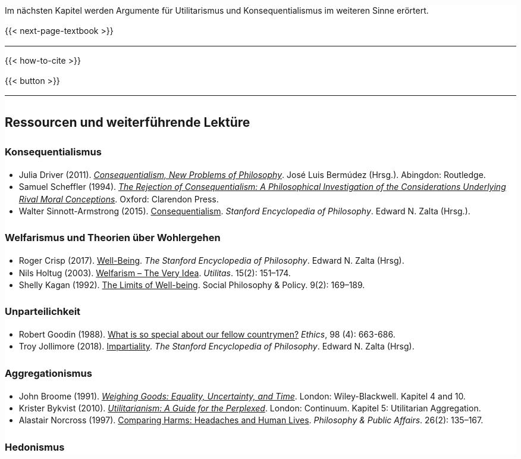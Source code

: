 Im nächsten Kapitel werden Argumente für Utilitarismus und Konsequentialismus im weiteren Sinne erörtert.

{{< next-page-textbook >}}

---

{{< how-to-cite >}}

{{< button >}}

---

## Ressourcen und weiterführende Lektüre

### Konsequentialismus


* Julia Driver (2011). _[Consequentialism, New Problems of Philosophy](https://www.routledge.com/Consequentialism/Driver/p/book/9780415772587)_. José Luis Bermúdez (Hrsg.). Abingdon: Routledge.
* Samuel Scheffler (1994). _[The Rejection of Consequentialism: A Philosophical Investigation of the Considerations Underlying Rival Moral Conceptions](https://www.oxfordscholarship.com/view/10.1093/0198235119.001.0001/acprof-9780198235118)_. Oxford: Clarendon Press.
* Walter Sinnott-Armstrong (2015). [Consequentialism](https://plato.stanford.edu/entries/consequentialism/). _Stanford Encyclopedia of Philosophy_. Edward N. Zalta (Hrsg.).

### Welfarismus und Theorien über Wohlergehen

* Roger Crisp (2017). [Well-Being](https://plato.stanford.edu/entries/well-being/). _The Stanford Encyclopedia of Philosophy_. Edward N. Zalta (Hrsg).
* Nils Holtug (2003). [Welfarism – The Very Idea](https://www.cambridge.org/core/journals/utilitas/article/welfarism-the-very-idea/A30F2C8C26CF4AA19D9984BBC8FC9DA3). _Utilitas_. 15(2): 151–174.
* Shelly Kagan (1992). [The Limits of Well-being](https://doi.org/10.1017/S0265052500001461). Social Philosophy & Policy. 9(2): 169–189.

### Unparteilichkeit

* Robert Goodin (1988). [What is so special about our fellow countrymen?](https://dx.doi.org/10.1086/292998) _Ethics_, 98 (4): 663-686.
* Troy Jollimore (2018). [Impartiality](https://plato.stanford.edu/entries/impartiality/). _The Stanford Encyclopedia of Philosophy_. Edward N. Zalta (Hrsg).

### Aggregationismus

* John Broome (1991). _[Weighing Goods: Equality, Uncertainty, and Time](https://onlinelibrary.wiley.com/doi/book/10.1002/9781119451266)_. London: Wiley-Blackwell. Kapitel 4 and 10.
* Krister Bykvist (2010). _[Utilitarianism: A Guide for the Perplexed](https://www.bloomsbury.com/us/utilitarianism-a-guide-for-the-perplexed-9780826498090/)_. London: Continuum. Kapitel 5: Utilitarian Aggregation.
* Alastair Norcross (1997). [Comparing Harms: Headaches and Human Lives](https://spot.colorado.edu/~norcross/Comparingharms.pdf). _Philosophy & Public Affairs_. 26(2): 135–167.

### Hedonismus
